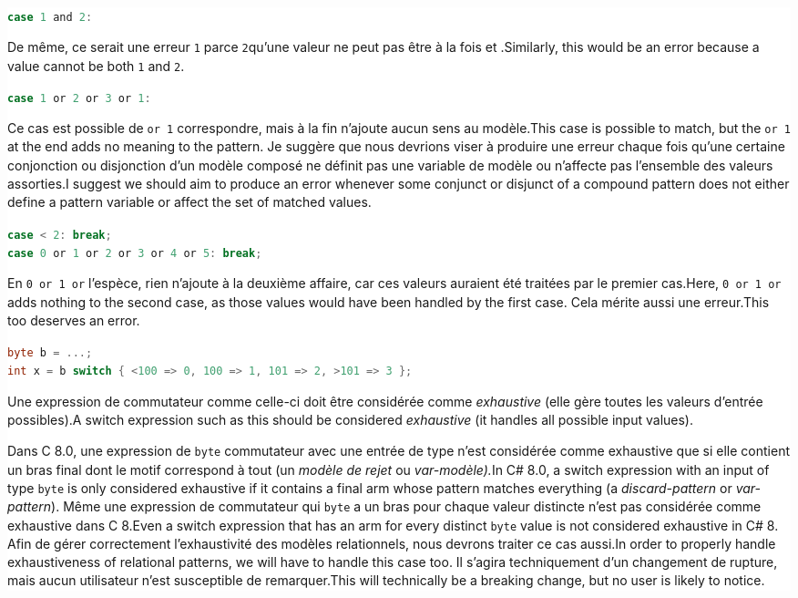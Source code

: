 ``` csharp
case 1 and 2:
```

<span data-ttu-id="660ed-198">De même, ce serait une erreur `1` parce `2`qu’une valeur ne peut pas être à la fois et .</span><span class="sxs-lookup"><span data-stu-id="660ed-198">Similarly, this would be an error because a value cannot be both `1` and `2`.</span></span>

``` csharp
case 1 or 2 or 3 or 1:
```

<span data-ttu-id="660ed-199">Ce cas est possible de `or 1` correspondre, mais à la fin n’ajoute aucun sens au modèle.</span><span class="sxs-lookup"><span data-stu-id="660ed-199">This case is possible to match, but the `or 1` at the end adds no meaning to the pattern.</span></span>  <span data-ttu-id="660ed-200">Je suggère que nous devrions viser à produire une erreur chaque fois qu’une certaine conjonction ou disjonction d’un modèle composé ne définit pas une variable de modèle ou n’affecte pas l’ensemble des valeurs assorties.</span><span class="sxs-lookup"><span data-stu-id="660ed-200">I suggest we should aim to produce an error whenever some conjunct or disjunct of a compound pattern does not either define a pattern variable or affect the set of matched values.</span></span>

``` csharp
case < 2: break;
case 0 or 1 or 2 or 3 or 4 or 5: break;
```

<span data-ttu-id="660ed-201">En `0 or 1 or` l’espèce, rien n’ajoute à la deuxième affaire, car ces valeurs auraient été traitées par le premier cas.</span><span class="sxs-lookup"><span data-stu-id="660ed-201">Here, `0 or 1 or` adds nothing to the second case, as those values would have been handled by the first case.</span></span>  <span data-ttu-id="660ed-202">Cela mérite aussi une erreur.</span><span class="sxs-lookup"><span data-stu-id="660ed-202">This too deserves an error.</span></span>

``` csharp
byte b = ...;
int x = b switch { <100 => 0, 100 => 1, 101 => 2, >101 => 3 };
```

<span data-ttu-id="660ed-203">Une expression de commutateur comme celle-ci doit être considérée comme *exhaustive* (elle gère toutes les valeurs d’entrée possibles).</span><span class="sxs-lookup"><span data-stu-id="660ed-203">A switch expression such as this should be considered *exhaustive* (it handles all possible input values).</span></span>

<span data-ttu-id="660ed-204">Dans C 8.0, une expression de `byte` commutateur avec une entrée de type n’est considérée comme exhaustive que si elle contient un bras final dont le motif correspond à tout (un *modèle de rejet* ou *var-modèle).*</span><span class="sxs-lookup"><span data-stu-id="660ed-204">In C# 8.0, a switch expression with an input of type `byte` is only considered exhaustive if it contains a final arm whose pattern matches everything (a *discard-pattern* or *var-pattern*).</span></span>  <span data-ttu-id="660ed-205">Même une expression de commutateur qui `byte` a un bras pour chaque valeur distincte n’est pas considérée comme exhaustive dans C 8.</span><span class="sxs-lookup"><span data-stu-id="660ed-205">Even a switch expression that has an arm for every distinct `byte` value is not considered exhaustive in C# 8.</span></span>  <span data-ttu-id="660ed-206">Afin de gérer correctement l’exhaustivité des modèles relationnels, nous devrons traiter ce cas aussi.</span><span class="sxs-lookup"><span data-stu-id="660ed-206">In order to properly handle exhaustiveness of relational patterns, we will have to handle this case too.</span></span>  <span data-ttu-id="660ed-207">Il s’agira techniquement d’un changement de rupture, mais aucun utilisateur n’est susceptible de remarquer.</span><span class="sxs-lookup"><span data-stu-id="660ed-207">This will technically be a breaking change, but no user is likely to notice.</span></span>
